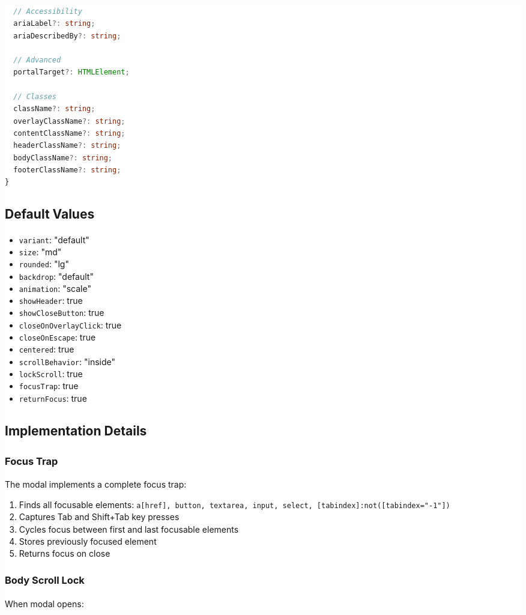 ```typescript
  // Accessibility
  ariaLabel?: string;
  ariaDescribedBy?: string;

  // Advanced
  portalTarget?: HTMLElement;

  // Classes
  className?: string;
  overlayClassName?: string;
  contentClassName?: string;
  headerClassName?: string;
  bodyClassName?: string;
  footerClassName?: string;
}
```

## Default Values

- `variant`: "default"
- `size`: "md"
- `rounded`: "lg"
- `backdrop`: "default"
- `animation`: "scale"
- `showHeader`: true
- `showCloseButton`: true
- `closeOnOverlayClick`: true
- `closeOnEscape`: true
- `centered`: true
- `scrollBehavior`: "inside"
- `lockScroll`: true
- `focusTrap`: true
- `returnFocus`: true

## Implementation Details

### Focus Trap

The modal implements a complete focus trap:

1. Finds all focusable elements: `a[href], button, textarea, input, select, [tabindex]:not([tabindex="-1"])`
2. Captures Tab and Shift+Tab key presses
3. Cycles focus between first and last focusable elements
4. Stores previously focused element
5. Returns focus on close

### Body Scroll Lock

When modal opens:
